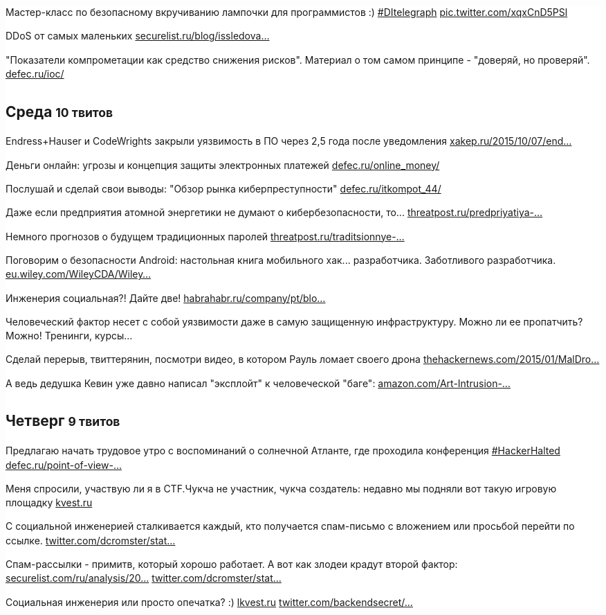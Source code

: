 Мастер-класс по безопасному вкручиванию лампочки для программистов :) <a href="https://twitter.com/search?q=%23DItelegraph">#DItelegraph</a> <a href="http://t.co/xqxCnD5PSl">pic.twitter.com/xqxCnD5PSl</a>

DDoS от самых маленьких <a href="https://t.co/ieHc3OfDev">securelist.ru/blog/issledova…</a>

"Показатели компрометации как средство снижения рисков". Материал о том самом принципе - "доверяй, но проверяй". <a href="http://t.co/pNoOI09APo">defec.ru/ioc/</a>

## Среда <small>10 твитов</small>

Endress+Hauser и CodeWrights закрыли уязвимость в ПО через 2,5 года после уведомления <a href="https://t.co/MMDff6dfFP">xakep.ru/2015/10/07/end…</a>

Деньги онлайн: угрозы и концепция защиты электронных платежей <a href="http://t.co/PHRvvSRjqj">defec.ru/online_money/</a>

Послушай и сделай свои выводы: "Обзор рынка киберпреступности" <a href="http://t.co/usLCoPjCxA">defec.ru/itkompot_44/</a>

Даже если предприятия атомной энергетики не думают о кибербезопасности, то... <a href="https://t.co/GUAeUtm9eg">threatpost.ru/predpriyatiya-…</a>

Немного прогнозов о будущем традиционных паролей <a href="https://t.co/2nWtUWh8AT">threatpost.ru/traditsionnye-…</a>

Поговорим о безопасности Android: настольная книга мобильного хак... разработчика. Заботливого разработчика. <a href="http://t.co/ou3YDidEg3">eu.wiley.com/WileyCDA/Wiley…</a>

Инженерия социальная?! Дайте две! <a href="http://t.co/ARYtrDuPMV">habrahabr.ru/company/pt/blo…</a>

Человеческий фактор несет с собой уязвимости даже в самую защищенную инфраструктуру. Можно ли ее пропатчить? Можно! Тренинги, курсы...

Сделай перерыв, твиттерянин, посмотри видео, в котором Рауль ломает своего дрона <a href="http://t.co/382czqfNiW">thehackernews.com/2015/01/MalDro…</a>

А ведь дедушка Кевин уже давно написал "эксплойт" к человеческой "баге": <a href="http://t.co/YgCbiVBjEY">amazon.com/Art-Intrusion-…</a>

## Четверг <small>9 твитов</small>

Предлагаю начать трудовое утро с воспоминаний о солнечной Атланте, где проходила конференция <a href="https://twitter.com/search?q=%23HackerHalted">#HackerHalted</a> <a href="http://t.co/MLn5g8tMnk">defec.ru/point-of-view-…</a>

Меня спросили, участвую ли я в CTF.Чукча не участник, чукча создатель: недавно мы подняли вот такую игровую площадку <a href="http://t.co/Dvmp1xUgry">kvest.ru</a>

С социальной инженерией сталкивается каждый, кто получается спам-письмо с вложением или просьбой перейти по ссылке. <a href="https://t.co/0o7rNTQO7O">twitter.com/dcromster/stat…</a>

Спам-рассылки - примитв, который хорошо работает. А вот как злодеи крадут второй фактор: <a href="http://t.co/kKLlSVAVg0">securelist.com/ru/analysis/20…</a> <a href="https://t.co/2RkpdchFGM">twitter.com/dcromster/stat…</a>

Социальная инженерия или просто опечатка? :) <a href="http://t.co/tB04LqXTxt">lkvest.ru</a> <a href="https://t.co/wYXVcV2h8Y">twitter.com/backendsecret/…</a>
